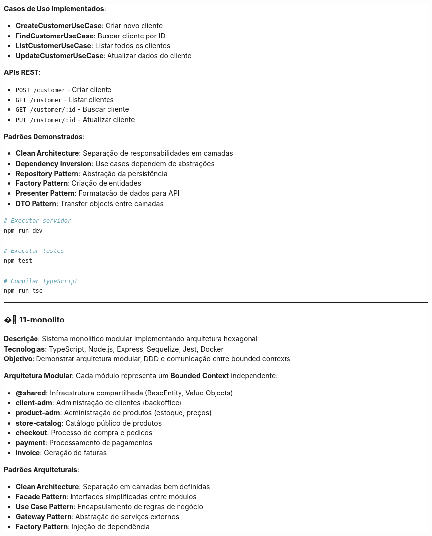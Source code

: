 ```
```

**Casos de Uso Implementados**:
- **CreateCustomerUseCase**: Criar novo cliente
- **FindCustomerUseCase**: Buscar cliente por ID
- **ListCustomerUseCase**: Listar todos os clientes
- **UpdateCustomerUseCase**: Atualizar dados do cliente

**APIs REST**:
- `POST /customer` - Criar cliente
- `GET /customer` - Listar clientes
- `GET /customer/:id` - Buscar cliente
- `PUT /customer/:id` - Atualizar cliente

**Padrões Demonstrados**:
- **Clean Architecture**: Separação de responsabilidades em camadas
- **Dependency Inversion**: Use cases dependem de abstrações
- **Repository Pattern**: Abstração da persistência
- **Factory Pattern**: Criação de entidades
- **Presenter Pattern**: Formatação de dados para API
- **DTO Pattern**: Transfer objects entre camadas

```bash
# Executar servidor
npm run dev

# Executar testes
npm test

# Compilar TypeScript
npm run tsc
```

---

### �🏢 11-monolito
**Descrição**: Sistema monolítico modular implementando arquitetura hexagonal  
**Tecnologias**: TypeScript, Node.js, Express, Sequelize, Jest, Docker  
**Objetivo**: Demonstrar arquitetura modular, DDD e comunicação entre bounded contexts  

**Arquitetura Modular**:
Cada módulo representa um **Bounded Context** independente:

- **@shared**: Infraestrutura compartilhada (BaseEntity, Value Objects)
- **client-adm**: Administração de clientes (backoffice)
- **product-adm**: Administração de produtos (estoque, preços)
- **store-catalog**: Catálogo público de produtos
- **checkout**: Processo de compra e pedidos
- **payment**: Processamento de pagamentos
- **invoice**: Geração de faturas

**Padrões Arquiteturais**:
- **Clean Architecture**: Separação em camadas bem definidas
- **Facade Pattern**: Interfaces simplificadas entre módulos
- **Use Case Pattern**: Encapsulamento de regras de negócio
- **Gateway Pattern**: Abstração de serviços externos
- **Factory Pattern**: Injeção de dependência

